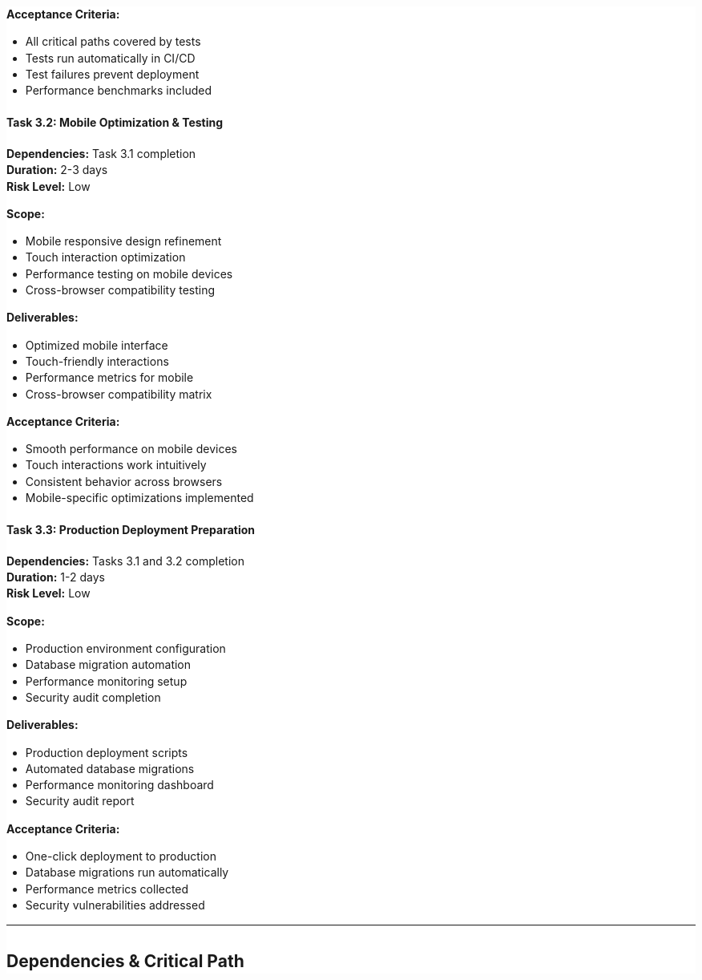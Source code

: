 **Acceptance Criteria:**
- All critical paths covered by tests
- Tests run automatically in CI/CD
- Test failures prevent deployment
- Performance benchmarks included

#### Task 3.2: Mobile Optimization & Testing
**Dependencies:** Task 3.1 completion  
**Duration:** 2-3 days  
**Risk Level:** Low

**Scope:**
- Mobile responsive design refinement
- Touch interaction optimization
- Performance testing on mobile devices
- Cross-browser compatibility testing

**Deliverables:**
- Optimized mobile interface
- Touch-friendly interactions
- Performance metrics for mobile
- Cross-browser compatibility matrix

**Acceptance Criteria:**
- Smooth performance on mobile devices
- Touch interactions work intuitively
- Consistent behavior across browsers
- Mobile-specific optimizations implemented

#### Task 3.3: Production Deployment Preparation
**Dependencies:** Tasks 3.1 and 3.2 completion  
**Duration:** 1-2 days  
**Risk Level:** Low

**Scope:**
- Production environment configuration
- Database migration automation
- Performance monitoring setup
- Security audit completion

**Deliverables:**
- Production deployment scripts
- Automated database migrations
- Performance monitoring dashboard
- Security audit report

**Acceptance Criteria:**
- One-click deployment to production
- Database migrations run automatically
- Performance metrics collected
- Security vulnerabilities addressed

---

## Dependencies & Critical Path
